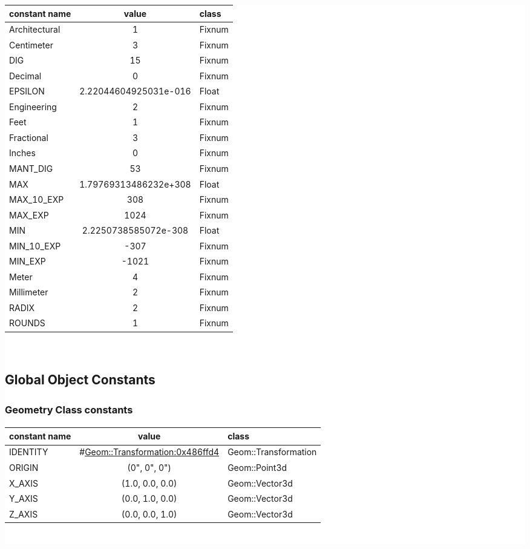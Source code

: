 
| constant name | value                 | class  |
|:--------------|:---------------------:|:-------|
| Architectural | 1                     | Fixnum |
| Centimeter    | 3                     | Fixnum |
| DIG           | 15                    | Fixnum |
| Decimal       | 0                     | Fixnum |
| EPSILON       | 2.22044604925031e-016 | Float  |
| Engineering   | 2                     | Fixnum |
| Feet          | 1                     | Fixnum |
| Fractional    | 3                     | Fixnum |
| Inches        | 0                     | Fixnum |
| MANT_DIG      | 53                    | Fixnum |
| MAX           | 1.79769313486232e+308 | Float  |
| MAX_10_EXP    | 308                   | Fixnum |
| MAX_EXP       | 1024                  | Fixnum |
| MIN           | 2.2250738585072e-308  | Float  |
| MIN_10_EXP    | -307                  | Fixnum |
| MIN_EXP       | -1021                 | Fixnum |
| Meter         | 4                     | Fixnum |
| Millimeter    | 2                     | Fixnum |
| RADIX         | 2                     | Fixnum |
| ROUNDS        | 1                     | Fixnum |
<br/>


## Global Object Constants

### Geometry Class constants

| constant name | value                             | class                |
|:--------------|:---------------------------------:|:---------------------|
| IDENTITY      | #<Geom::Transformation:0x486ffd4> | Geom::Transformation |
| ORIGIN        | (0", 0", 0")                      | Geom::Point3d        |
| X_AXIS        | (1.0, 0.0, 0.0)                   | Geom::Vector3d       |
| Y_AXIS        | (0.0, 1.0, 0.0)                   | Geom::Vector3d       |
| Z_AXIS        | (0.0, 0.0, 1.0)                   | Geom::Vector3d       |
<br/>
